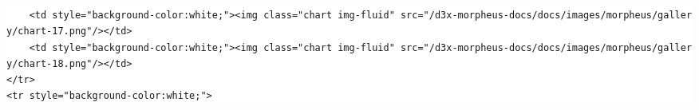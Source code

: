         <td style="background-color:white;"><img class="chart img-fluid" src="/d3x-morpheus-docs/docs/images/morpheus/gallery/chart-17.png"/></td>
        <td style="background-color:white;"><img class="chart img-fluid" src="/d3x-morpheus-docs/docs/images/morpheus/gallery/chart-18.png"/></td>
    </tr>
    <tr style="background-color:white;">